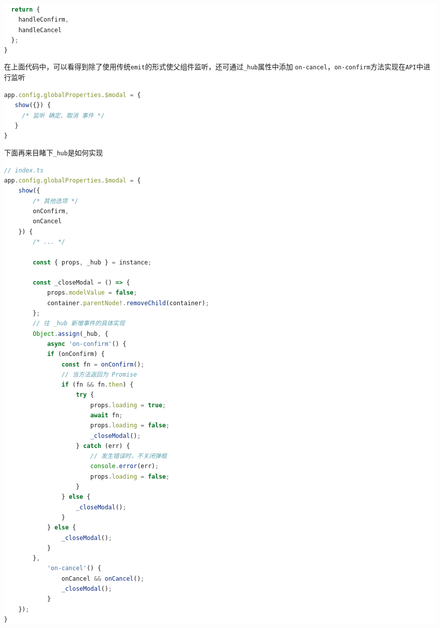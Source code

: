 ```javascript
  return {
    handleConfirm,
    handleCancel
  };
}
```

在上面代码中，可以看得到除了使用传统`emit`的形式使父组件监听，还可通过`_hub`属性中添加 `on-cancel`，`on-confirm`方法实现在`API`中进行监听

```javascript
app.config.globalProperties.$modal = {
   show({}) {
     /* 监听 确定、取消 事件 */
   }
}
```

下面再来目睹下`_hub`是如何实现

```javascript
// index.ts
app.config.globalProperties.$modal = {
    show({
        /* 其他选项 */
        onConfirm,
        onCancel
    }) {
        /* ... */

        const { props, _hub } = instance;

        const _closeModal = () => {
            props.modelValue = false;
            container.parentNode!.removeChild(container);
        };
        // 往 _hub 新增事件的具体实现
        Object.assign(_hub, {
            async 'on-confirm'() {
            if (onConfirm) {
                const fn = onConfirm();
                // 当方法返回为 Promise
                if (fn && fn.then) {
                    try {
                        props.loading = true;
                        await fn;
                        props.loading = false;
                        _closeModal();
                    } catch (err) {
                        // 发生错误时，不关闭弹框
                        console.error(err);
                        props.loading = false;
                    }
                } else {
                    _closeModal();
                }
            } else {
                _closeModal();
            }
        },
            'on-cancel'() {
                onCancel && onCancel();
                _closeModal();
            }
    });
}
```